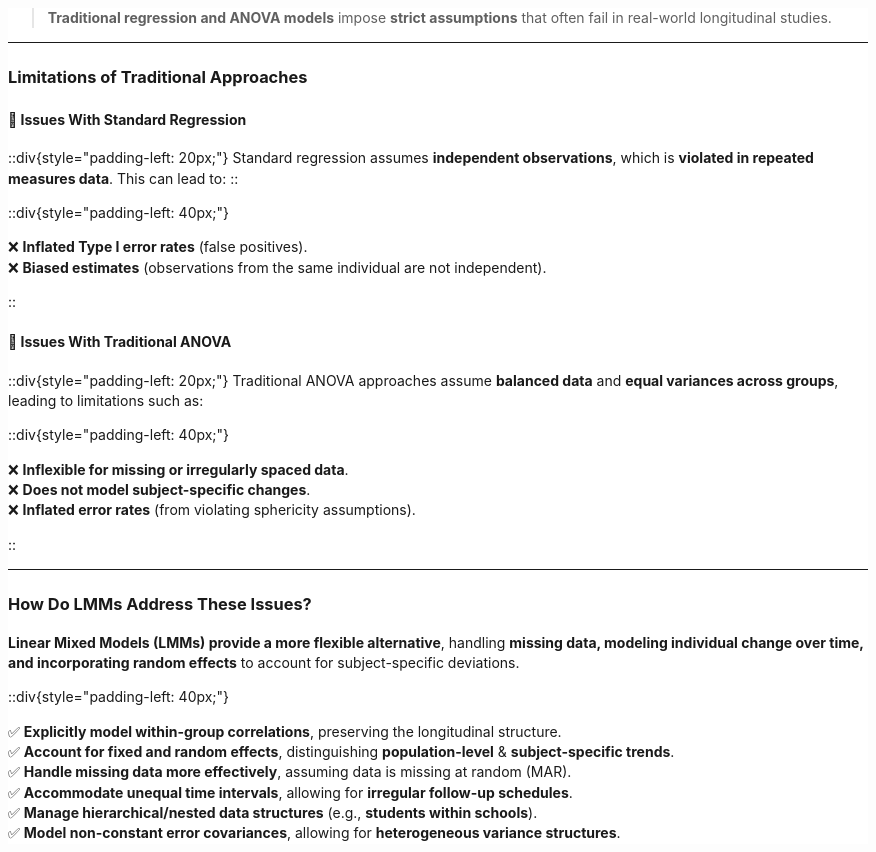 </div>

> **Traditional regression and ANOVA models** impose **strict assumptions** that often fail in real-world longitudinal studies.

---

### <span class="text-green-500">Limitations of Traditional Approaches</span>

#### 🚨 Issues With Standard Regression  
::div{style="padding-left: 20px;"}
Standard regression assumes **independent observations**, which is **violated in repeated measures data**. This can lead to:
:: 

::div{style="padding-left: 40px;"}

❌ **Inflated Type I error rates** (false positives).\
❌ **Biased estimates** (observations from the same individual are not independent).  

::

#### 🚨 Issues With Traditional ANOVA  

::div{style="padding-left: 20px;"}
Traditional ANOVA approaches assume **balanced data** and **equal variances across groups**, leading to limitations such as:
</div>

::div{style="padding-left: 40px;"}

❌ **Inflexible for missing or irregularly spaced data**.\
❌ **Does not model subject-specific changes**.\
❌ **Inflated error rates** (from violating sphericity assumptions).  

::

---

### <span class="text-green-500">How Do LMMs Address These Issues?</span>

**Linear Mixed Models (LMMs) provide a more flexible alternative**, handling **missing data, modeling individual change over time, and incorporating random effects** to account for subject-specific deviations.

::div{style="padding-left: 40px;"}

✅ **Explicitly model within-group correlations**, preserving the longitudinal structure.\
✅ **Account for fixed and random effects**, distinguishing **population-level** & **subject-specific trends**.\
✅ **Handle missing data more effectively**, assuming data is missing at random (MAR).\
✅ **Accommodate unequal time intervals**, allowing for **irregular follow-up schedules**.\
✅ **Manage hierarchical/nested data structures** (e.g., **students within schools**).\
✅ **Model non-constant error covariances**, allowing for **heterogeneous variance structures**.  

